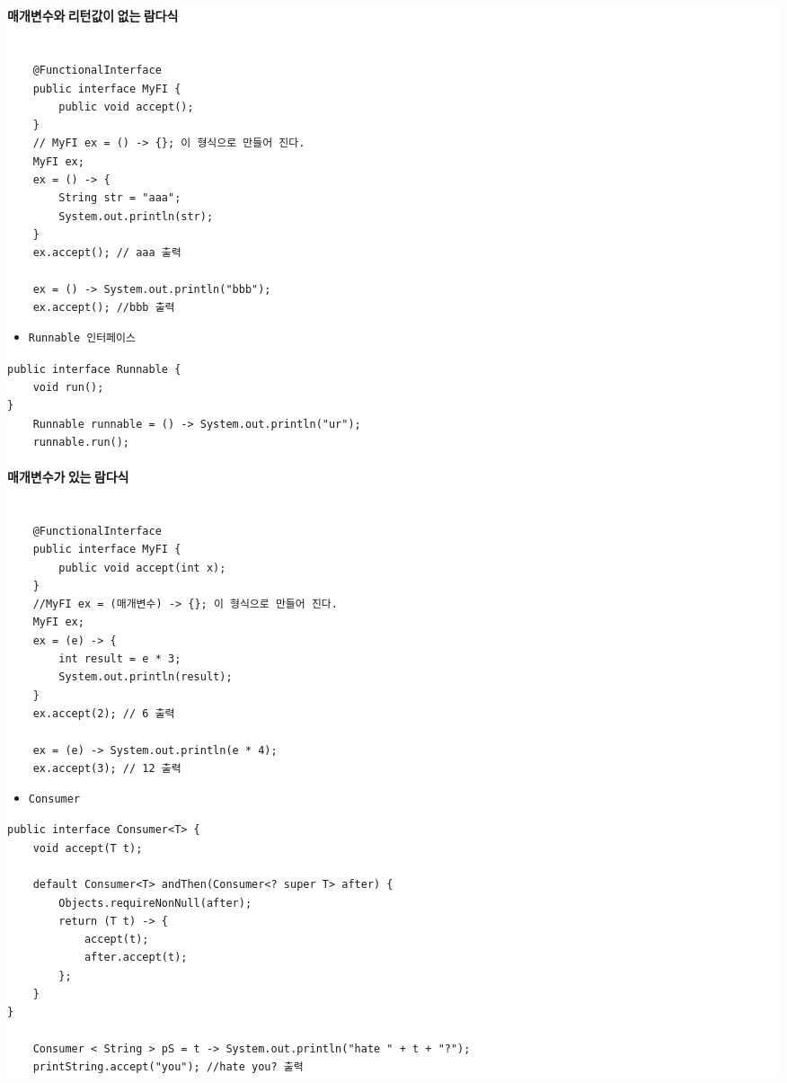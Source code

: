 #### 매개변수와 리턴값이 없는 람다식

```jshelllanguage

    @FunctionalInterface
    public interface MyFI {
        public void accept();
    }
    // MyFI ex = () -> {}; 이 형식으로 만들어 진다.
    MyFI ex;
    ex = () -> {
        String str = "aaa";
        System.out.println(str);
    }
    ex.accept(); // aaa 출력

    ex = () -> System.out.println("bbb");
    ex.accept(); //bbb 출력
```

- `Runnable 인터페이스`

```jshelllanguage
public interface Runnable {
    void run();
}
    Runnable runnable = () -> System.out.println("ur");
    runnable.run();
```

#### 매개변수가 있는 람다식

```jshelllanguage

    @FunctionalInterface
    public interface MyFI {
        public void accept(int x);
    }
    //MyFI ex = (매개변수) -> {}; 이 형식으로 만들어 진다.
    MyFI ex;
    ex = (e) -> {
        int result = e * 3;
        System.out.println(result);
    }
    ex.accept(2); // 6 출력 

    ex = (e) -> System.out.println(e * 4);
    ex.accept(3); // 12 출력
```

- `Consumer`

```jshelllanguage
public interface Consumer<T> {
    void accept(T t);

    default Consumer<T> andThen(Consumer<? super T> after) {
        Objects.requireNonNull(after);
        return (T t) -> {
            accept(t);
            after.accept(t);
        };
    }
}

    Consumer < String > pS = t -> System.out.println("hate " + t + "?");
    printString.accept("you"); //hate you? 출력
```